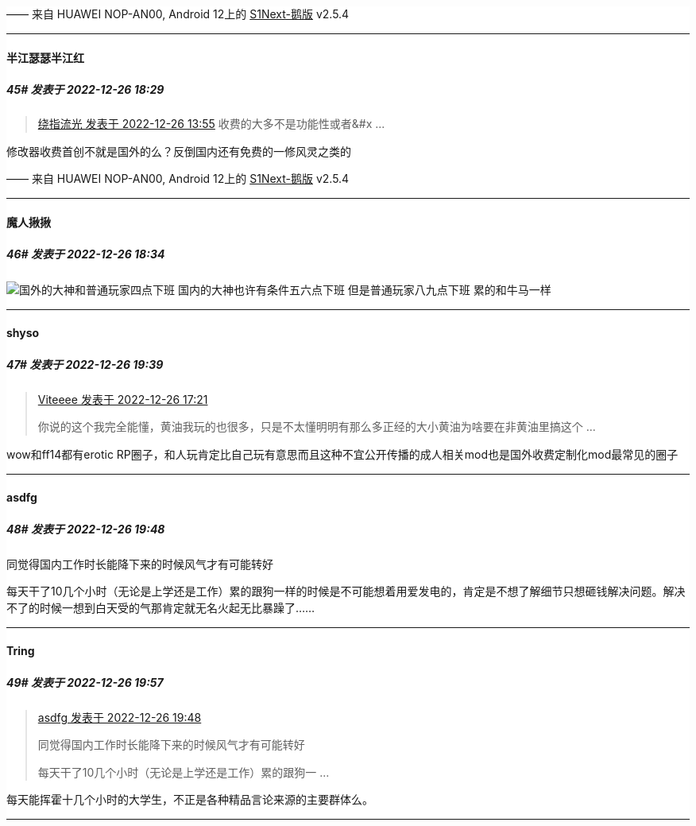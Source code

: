 —— 来自 HUAWEI NOP-AN00, Android 12上的 [S1Next-鹅版](https://github.com/ykrank/S1-Next/releases) v2.5.4

*****

####  半江瑟瑟半江红  
##### 45#       发表于 2022-12-26 18:29

<blockquote><a href="httphttps://bbs.saraba1st.com/2b/forum.php?mod=redirect&amp;goto=findpost&amp;pid=59094025&amp;ptid=2111972" target="_blank">绕指流光 发表于 2022-12-26 13:55</a>
收费的大多不是功能性或者&amp;#x ...</blockquote>
修改器收费首创不就是国外的么？反倒国内还有免费的一修风灵之类的

—— 来自 HUAWEI NOP-AN00, Android 12上的 [S1Next-鹅版](https://github.com/ykrank/S1-Next/releases) v2.5.4

*****

####  魔人揪揪  
##### 46#       发表于 2022-12-26 18:34

<img src="https://static.saraba1st.com/image/smiley/face2017/067.png" referrerpolicy="no-referrer">国外的大神和普通玩家四点下班 国内的大神也许有条件五六点下班 但是普通玩家八九点下班 累的和牛马一样

*****

####  shyso  
##### 47#       发表于 2022-12-26 19:39

<blockquote><a href="httphttps://bbs.saraba1st.com/2b/forum.php?mod=redirect&amp;goto=findpost&amp;pid=59096304&amp;ptid=2111972" target="_blank">Viteeee 发表于 2022-12-26 17:21</a>

你说的这个我完全能懂，黄油我玩的也很多，只是不太懂明明有那么多正经的大小黄油为啥要在非黄油里搞这个 ...</blockquote>
wow和ff14都有erotic RP圈子，和人玩肯定比自己玩有意思而且这种不宜公开传播的成人相关mod也是国外收费定制化mod最常见的圈子

*****

####  asdfg  
##### 48#       发表于 2022-12-26 19:48

同觉得国内工作时长能降下来的时候风气才有可能转好

每天干了10几个小时（无论是上学还是工作）累的跟狗一样的时候是不可能想着用爱发电的，肯定是不想了解细节只想砸钱解决问题。解决不了的时候一想到白天受的气那肯定就无名火起无比暴躁了……

*****

####  Tring  
##### 49#       发表于 2022-12-26 19:57

<blockquote><a href="httphttps://bbs.saraba1st.com/2b/forum.php?mod=redirect&amp;goto=findpost&amp;pid=59097932&amp;ptid=2111972" target="_blank">asdfg 发表于 2022-12-26 19:48</a>

同觉得国内工作时长能降下来的时候风气才有可能转好

每天干了10几个小时（无论是上学还是工作）累的跟狗一 ...</blockquote>
每天能挥霍十几个小时的大学生，不正是各种精品言论来源的主要群体么。

*****
